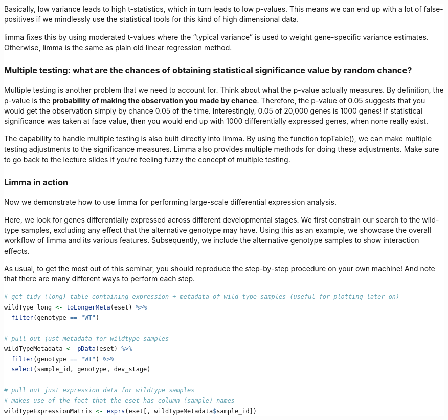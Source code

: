 Basically, low variance leads to high t-statistics, which in turn leads
to low p-values. This means we can end up with a lot of false-positives
if we mindlessly use the statistical tools for this kind of high
dimensional data.

limma fixes this by using moderated t-values where the “typical
variance” is used to weight gene-specific variance estimates.
Otherwise, limma is the same as plain old linear regression method.

### Multiple testing: what are the chances of obtaining statistical significance value by random chance?

Multiple testing is another problem that we need to account for. Think
about what the p-value actually measures. By definition, the p-value is
the **probability of making the observation you made by chance**.
Therefore, the p-value of 0.05 suggests that you would get the
observation simply by chance 0.05 of the time. Interestingly, 0.05 of
20,000 genes is 1000 genes\! If statistical significance was taken at
face value, then you would end up with 1000 differentially expressed
genes, when none really exist.

The capability to handle multiple testing is also built directly into
limma. By using the function topTable(), we can make multiple testing
adjustments to the significance measures. Limma also provides multiple
methods for doing these adjustments. Make sure to go back to the lecture
slides if you’re feeling fuzzy the concept of multiple testing.

### Limma in action

Now we demonstrate how to use limma for performing large-scale
differential expression analysis.

Here, we look for genes differentially expressed across different
developmental stages. We first constrain our search to the wild-type
samples, excluding any effect that the alternative genotype may have.
Using this as an example, we showcase the overall workflow of limma and
its various features. Subsequently, we include the alternative genotype
samples to show interaction effects.

As usual, to get the most out of this seminar, you should reproduce the
step-by-step procedure on your own machine\! And note that there are
many different ways to perform each step.

``` r
# get tidy (long) table containing expression + metadata of wild type samples (useful for plotting later on)
wildType_long <- toLongerMeta(eset) %>% 
  filter(genotype == "WT")

# pull out just metadata for wildtype samples
wildTypeMetadata <- pData(eset) %>%
  filter(genotype == "WT") %>%
  select(sample_id, genotype, dev_stage)

# pull out just expression data for wildtype samples
# makes use of the fact that the eset has column (sample) names
wildTypeExpressionMatrix <- exprs(eset[, wildTypeMetadata$sample_id])
```
